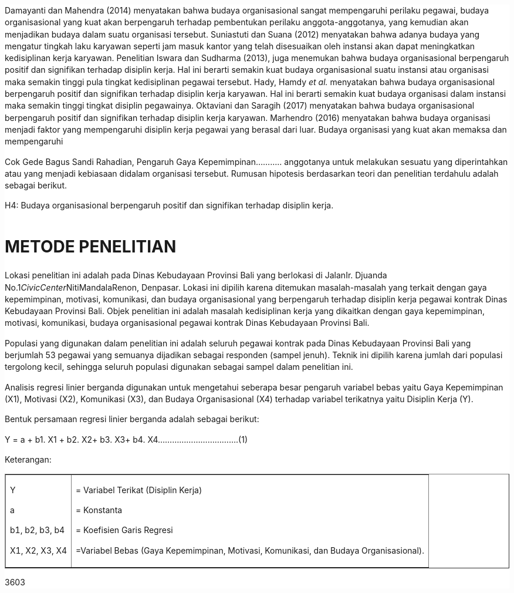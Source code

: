 <p><span class="font5">Damayanti dan Mahendra (2014) menyatakan bahwa budaya organisasional sangat mempengaruhi perilaku pegawai, budaya organisasional yang kuat akan berpengaruh terhadap pembentukan perilaku anggota-anggotanya, yang kemudian akan menjadikan budaya dalam suatu organisasi tersebut. Suniastuti dan Suana (2012) menyatakan bahwa adanya budaya yang mengatur tingkah laku karyawan seperti jam masuk kantor yang telah disesuaikan oleh instansi akan dapat meningkatkan kedisiplinan kerja karyawan. Penelitian Iswara dan Sudharma (2013), juga menemukan bahwa budaya organisasional berpengaruh positif dan signifikan terhadap disiplin kerja. Hal ini berarti semakin kuat budaya organisasional suatu instansi atau organisasi maka semakin tinggi pula tingkat kedisiplinan pegawai tersebut. Hady, Hamdy </span><span class="font5" style="font-style:italic;">et al.</span><span class="font5"> menyatakan bahwa budaya organisasional berpengaruh positif dan signifikan terhadap disiplin kerja karyawan. Hal ini berarti semakin kuat budaya organisasi dalam instansi maka semakin tinggi tingkat disiplin pegawainya. Oktaviani dan Saragih (2017) menyatakan bahwa budaya organisasional berpengaruh positif dan signifikan terhadap disiplin kerja karyawan. Marhendro (2016) menyatakan bahwa budaya organisasi menjadi faktor yang mempengaruhi disiplin kerja pegawai yang berasal dari luar. Budaya organisasi yang kuat akan memaksa dan mempengaruhi</span></p>
<p><span class="font4">Cok Gede Bagus Sandi Rahadian, Pengaruh Gaya Kepemimpinan……….. </span><span class="font5">anggotanya untuk melakukan sesuatu yang diperintahkan atau yang menjadi kebiasaan didalam organisasi tersebut. Rumusan hipotesis berdasarkan teori dan penelitian terdahulu adalah sebagai berikut.</span></p>
<p><span class="font5">H</span><span class="font2">4</span><span class="font5">: Budaya organisasional berpengaruh positif dan signifikan terhadap disiplin kerja.</span></p>
<h1><a name="bookmark6"></a><span class="font5" style="font-weight:bold;"><a name="bookmark7"></a>METODE PENELITIAN</span></h1>
<p><span class="font5">Lokasi penelitian ini adalah pada Dinas Kebudayaan Provinsi Bali yang berlokasi di JalanIr. Djuanda No.1</span><span class="font5" style="font-style:italic;">CivicCenter</span><span class="font5">NitiMandalaRenon, Denpasar. Lokasi ini dipilih karena ditemukan masalah-masalah yang terkait dengan gaya kepemimpinan, motivasi, komunikasi, dan budaya organisasional yang berpengaruh terhadap disiplin kerja pegawai kontrak Dinas Kebudayaan Provinsi Bali. Objek penelitian ini adalah masalah kedisiplinan kerja yang dikaitkan dengan gaya kepemimpinan, motivasi, komunikasi, budaya organisasional pegawai kontrak Dinas Kebudayaan Provinsi Bali.</span></p>
<p><span class="font5">Populasi yang digunakan dalam penelitian ini adalah seluruh pegawai kontrak pada Dinas Kebudayaan Provinsi Bali yang berjumlah 53 pegawai yang semuanya dijadikan sebagai responden (sampel jenuh). Teknik ini dipilih karena jumlah dari populasi tergolong kecil, sehingga seluruh populasi digunakan sebagai sampel dalam penelitian ini.</span></p>
<p><span class="font5">Analisis regresi linier berganda digunakan untuk mengetahui seberapa besar pengaruh variabel bebas yaitu Gaya Kepemimpinan (X</span><span class="font2">1</span><span class="font5">), Motivasi (X</span><span class="font2">2</span><span class="font5">), Komunikasi (X</span><span class="font2">3</span><span class="font5">), dan Budaya Organisasional (X</span><span class="font2">4</span><span class="font5">) terhadap variabel terikatnya yaitu Disiplin Kerja (Y).</span></p>
<p><span class="font5">Bentuk persamaan regresi linier berganda adalah sebagai berikut:</span></p>
<p><span class="font5">Y = a + b</span><span class="font2">1</span><span class="font5">. X</span><span class="font2">1 </span><span class="font5">+ b</span><span class="font2">2</span><span class="font5">. X</span><span class="font2">2</span><span class="font5">+ b</span><span class="font2">3</span><span class="font5">. X</span><span class="font2">3</span><span class="font5">+ b</span><span class="font2">4</span><span class="font5">. X</span><span class="font2">4</span><span class="font5">…………………………….(1)</span></p>
<p><span class="font5">Keterangan:</span></p>
<table border="1">
<tr><td style="vertical-align:top;">
<p><span class="font5">Y</span></p>
<p><span class="font5">a</span></p>
<p><span class="font5">b</span><span class="font2">1</span><span class="font5">, b</span><span class="font2">2</span><span class="font5">, b</span><span class="font2">3</span><span class="font5">, b</span><span class="font2">4</span></p>
<p><span class="font5">X</span><span class="font2">1</span><span class="font5">, X</span><span class="font2">2</span><span class="font5">, X</span><span class="font2">3</span><span class="font5">, X</span><span class="font2">4</span></p></td><td style="vertical-align:bottom;">
<p><span class="font5">= Variabel Terikat (Disiplin Kerja)</span></p>
<p><span class="font5">= Konstanta</span></p>
<p><span class="font5">= Koefisien Garis Regresi</span></p>
<p><span class="font5">=Variabel Bebas (Gaya Kepemimpinan, Motivasi, Komunikasi, dan Budaya Organisasional).</span></p></td></tr>
</table>
<p><span class="font4">3603</span></p>